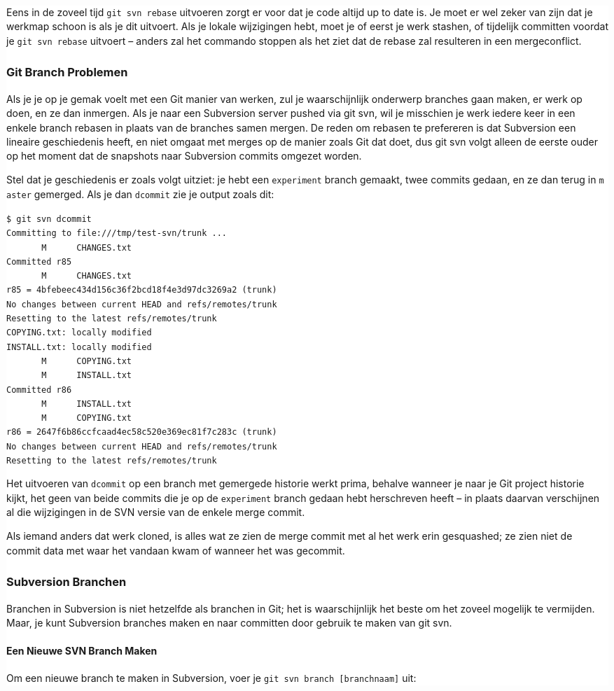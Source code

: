 Eens in de zoveel tijd `git svn rebase` uitvoeren zorgt er voor dat je code altijd up to date is. Je moet er wel zeker van zijn dat je werkmap schoon is als je dit uitvoert. Als je lokale wijzigingen hebt, moet je of eerst je werk stashen, of tijdelijk committen voordat je `git svn rebase` uitvoert – anders zal het commando stoppen als het ziet dat de rebase zal resulteren in een mergeconflict.

### Git Branch Problemen ###

Als je je op je gemak voelt met een Git manier van werken, zul je waarschijnlijk onderwerp branches gaan maken, er werk op doen, en ze dan inmergen. Als je naar een Subversion server pushed via git svn, wil je misschien je werk iedere keer in een enkele branch rebasen in plaats van de branches samen mergen. De reden om rebasen te prefereren is dat Subversion een lineaire geschiedenis heeft, en niet omgaat met merges op de manier zoals Git dat doet, dus git svn volgt alleen de eerste ouder op het moment dat de snapshots naar Subversion commits omgezet worden.

Stel dat je geschiedenis er zoals volgt uitziet: je hebt een `experiment` branch gemaakt, twee commits gedaan, en ze dan terug in `master` gemerged. Als je dan `dcommit` zie je output zoals dit:

	$ git svn dcommit
	Committing to file:///tmp/test-svn/trunk ...
	       M      CHANGES.txt
	Committed r85
	       M      CHANGES.txt
	r85 = 4bfebeec434d156c36f2bcd18f4e3d97dc3269a2 (trunk)
	No changes between current HEAD and refs/remotes/trunk
	Resetting to the latest refs/remotes/trunk
	COPYING.txt: locally modified
	INSTALL.txt: locally modified
	       M      COPYING.txt
	       M      INSTALL.txt
	Committed r86
	       M      INSTALL.txt
	       M      COPYING.txt
	r86 = 2647f6b86ccfcaad4ec58c520e369ec81f7c283c (trunk)
	No changes between current HEAD and refs/remotes/trunk
	Resetting to the latest refs/remotes/trunk

Het uitvoeren van `dcommit` op een branch met gemergede historie werkt prima, behalve wanneer je naar je Git project historie kijkt, het geen van beide commits die je op de `experiment` branch gedaan hebt herschreven heeft – in plaats daarvan verschijnen al die wijzigingen in de SVN versie van de enkele merge commit.

Als iemand anders dat werk cloned, is alles wat ze zien de merge commit met al het werk erin gesquashed; ze zien niet de commit data met waar het vandaan kwam of wanneer het was gecommit.

### Subversion Branchen ###

Branchen in Subversion is niet hetzelfde als branchen in Git; het is waarschijnlijk het beste om het zoveel mogelijk te vermijden. Maar, je kunt Subversion branches maken en naar committen door gebruik te maken van git svn.

#### Een Nieuwe SVN Branch Maken ####

Om een nieuwe branch te maken in Subversion, voer je `git svn branch [branchnaam]` uit:
